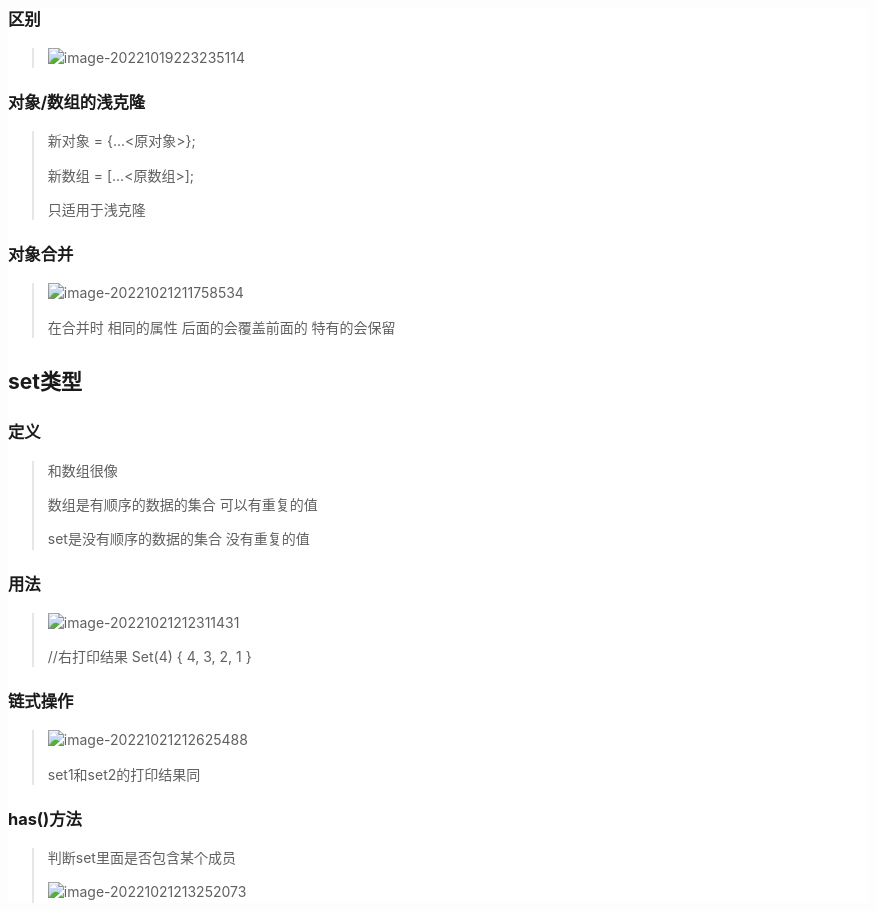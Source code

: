 ### 区别

> ![image-20221019223235114](http://magic-markd.oss-cn-hangzhou.aliyuncs.com/img/image-20221019223235114.png)

### 对象/数组的浅克隆

> 新对象 = {...<原对象>};
>
> 新数组 = [...<原数组>];
>
> 只适用于浅克隆

### 对象合并

> ![image-20221021211758534](http://magic-markd.oss-cn-hangzhou.aliyuncs.com/img/image-20221021211758534.png)
>
> 在合并时 相同的属性 后面的会覆盖前面的 特有的会保留

## set类型

### 定义

> 和数组很像
>
> 数组是有顺序的数据的集合 可以有重复的值
>
> set是没有顺序的数据的集合 没有重复的值

### 用法

> ![image-20221021212311431](http://magic-markd.oss-cn-hangzhou.aliyuncs.com/img/image-20221021212311431.png)
>
> //右打印结果
> Set(4) { 4, 3, 2, 1 }

### 链式操作

> ![image-20221021212625488](http://magic-markd.oss-cn-hangzhou.aliyuncs.com/img/image-20221021212625488.png)
>
> set1和set2的打印结果同

### has()方法

> 判断set里面是否包含某个成员
>
> ![image-20221021213252073](http://magic-markd.oss-cn-hangzhou.aliyuncs.com/img/image-20221021213252073.png)
